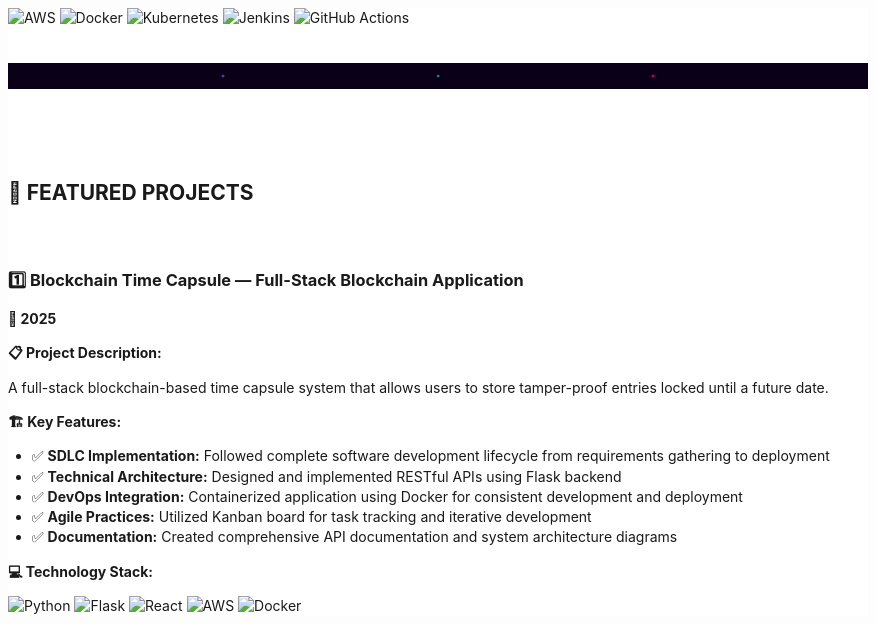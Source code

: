 ![AWS](https://img.shields.io/badge/AWS-232F3E?style=flat-square&logo=amazonaws&logoColor=FF9900)
![Docker](https://img.shields.io/badge/Docker-2496ED?style=flat-square&logo=docker&logoColor=white)
![Kubernetes](https://img.shields.io/badge/Kubernetes-326CE5?style=flat-square&logo=kubernetes&logoColor=white)
![Jenkins](https://img.shields.io/badge/Jenkins-D24939?style=flat-square&logo=jenkins&logoColor=white)
![GitHub Actions](https://img.shields.io/badge/GitHub_Actions-2088FF?style=flat-square&logo=githubactions&logoColor=white)

</div>

<br>


<img src="./assets/nebula-divider.svg" alt="divider" width="100%"/>

<br><br>

## 🎯 FEATURED PROJECTS

<br>

### 1️⃣ **Blockchain Time Capsule** — Full-Stack Blockchain Application

**📅 2025**

<div align="left">

**📋 Project Description:**

A full-stack blockchain-based time capsule system that allows users to store tamper-proof entries locked until a future date.

**🏗️ Key Features:**

- ✅ **SDLC Implementation:** Followed complete software development lifecycle from requirements gathering to deployment
- ✅ **Technical Architecture:** Designed and implemented RESTful APIs using Flask backend
- ✅ **DevOps Integration:** Containerized application using Docker for consistent development and deployment
- ✅ **Agile Practices:** Utilized Kanban board for task tracking and iterative development
- ✅ **Documentation:** Created comprehensive API documentation and system architecture diagrams

**💻 Technology Stack:**

![Python](https://img.shields.io/badge/Python-3776AB?style=for-the-badge&logo=python&logoColor=white)
![Flask](https://img.shields.io/badge/Flask-000000?style=for-the-badge&logo=flask&logoColor=white)
![React](https://img.shields.io/badge/React-61DAFB?style=for-the-badge&logo=react&logoColor=black)
![AWS](https://img.shields.io/badge/AWS-232F3E?style=for-the-badge&logo=amazonaws&logoColor=FF9900)
![Docker](https://img.shields.io/badge/Docker-2496ED?style=for-the-badge&logo=docker&logoColor=white)
